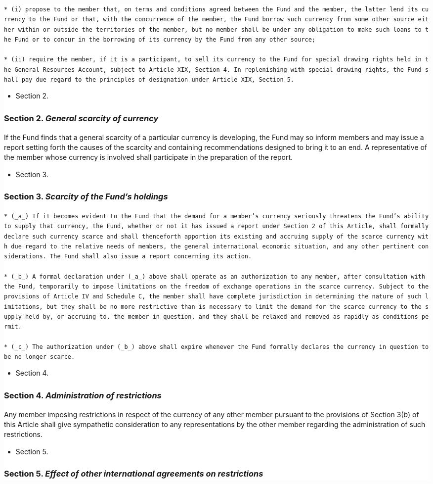     * (i) propose to the member that, on terms and conditions agreed between the Fund and the member, the latter lend its currency to the Fund or that, with the concurrence of the member, the Fund borrow such currency from some other source either within or outside the territories of the member, but no member shall be under any obligation to make such loans to the Fund or to concur in the borrowing of its currency by the Fund from any other source;

    * (ii) require the member, if it is a participant, to sell its currency to the Fund for special drawing rights held in the General Resources Account, subject to Article XIX, Section 4. In replenishing with special drawing rights, the Fund shall pay due regard to the principles of designation under Article XIX, Section 5.

  * Section 2.

### Section 2. _General scarcity of currency_

If the Fund finds that a general scarcity of a particular currency is developing, the Fund may so inform members and may issue a report setting forth the causes of the scarcity and containing recommendations designed to bring it to an end. A representative of the member whose currency is involved shall participate in the preparation of the report.

  * Section 3.

### Section 3. _Scarcity of the Fund’s holdings_

    * (_a_) If it becomes evident to the Fund that the demand for a member’s currency seriously threatens the Fund’s ability to supply that currency, the Fund, whether or not it has issued a report under Section 2 of this Article, shall formally declare such currency scarce and shall thenceforth apportion its existing and accruing supply of the scarce currency with due regard to the relative needs of members, the general international economic situation, and any other pertinent considerations. The Fund shall also issue a report concerning its action.

    * (_b_) A formal declaration under (_a_) above shall operate as an authorization to any member, after consultation with the Fund, temporarily to impose limitations on the freedom of exchange operations in the scarce currency. Subject to the provisions of Article IV and Schedule C, the member shall have complete jurisdiction in determining the nature of such limitations, but they shall be no more restrictive than is necessary to limit the demand for the scarce currency to the supply held by, or accruing to, the member in question, and they shall be relaxed and removed as rapidly as conditions permit.

    * (_c_) The authorization under (_b_) above shall expire whenever the Fund formally declares the currency in question to be no longer scarce.

  * Section 4.

### Section 4. _Administration of restrictions_

Any member imposing restrictions in respect of the currency of any other member pursuant to the provisions of Section 3(_b_) of this Article shall give sympathetic consideration to any representations by the other member regarding the administration of such restrictions.

  * Section 5.

### Section 5. _Effect of other international agreements on restrictions_
